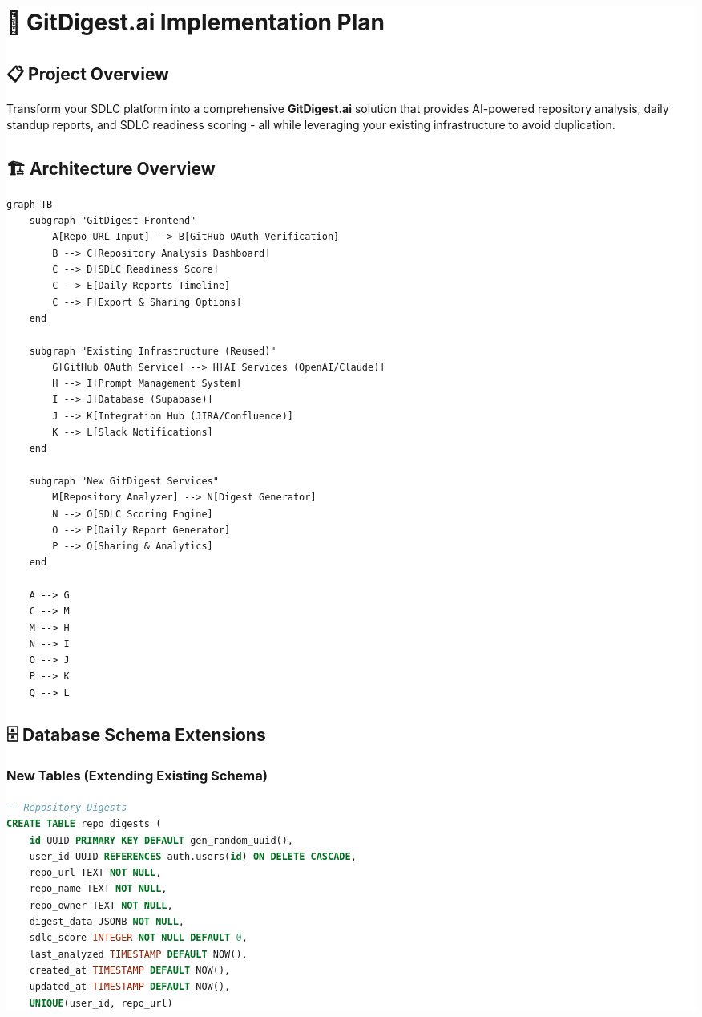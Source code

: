 # 🎯 GitDigest.ai Implementation Plan

## 📋 Project Overview

Transform your SDLC platform into a comprehensive **GitDigest.ai** solution that provides AI-powered repository analysis, daily standup reports, and SDLC readiness scoring - all while leveraging your existing infrastructure to avoid duplication.

## 🏗️ Architecture Overview

```mermaid
graph TB
    subgraph "GitDigest Frontend"
        A[Repo URL Input] --> B[GitHub OAuth Verification]
        B --> C[Repository Analysis Dashboard]
        C --> D[SDLC Readiness Score]
        C --> E[Daily Reports Timeline]
        C --> F[Export & Sharing Options]
    end
    
    subgraph "Existing Infrastructure (Reused)"
        G[GitHub OAuth Service] --> H[AI Services (OpenAI/Claude)]
        H --> I[Prompt Management System]
        I --> J[Database (Supabase)]
        J --> K[Integration Hub (JIRA/Confluence)]
        K --> L[Slack Notifications]
    end
    
    subgraph "New GitDigest Services"
        M[Repository Analyzer] --> N[Digest Generator]
        N --> O[SDLC Scoring Engine]
        O --> P[Daily Report Generator]
        P --> Q[Sharing & Analytics]
    end
    
    A --> G
    C --> M
    M --> H
    N --> I
    O --> J
    P --> K
    Q --> L
```

## 🗄️ Database Schema Extensions

### New Tables (Extending Existing Schema)

```sql
-- Repository Digests
CREATE TABLE repo_digests (
    id UUID PRIMARY KEY DEFAULT gen_random_uuid(),
    user_id UUID REFERENCES auth.users(id) ON DELETE CASCADE,
    repo_url TEXT NOT NULL,
    repo_name TEXT NOT NULL,
    repo_owner TEXT NOT NULL,
    digest_data JSONB NOT NULL,
    sdlc_score INTEGER NOT NULL DEFAULT 0,
    last_analyzed TIMESTAMP DEFAULT NOW(),
    created_at TIMESTAMP DEFAULT NOW(),
    updated_at TIMESTAMP DEFAULT NOW(),
    UNIQUE(user_id, repo_url)
```